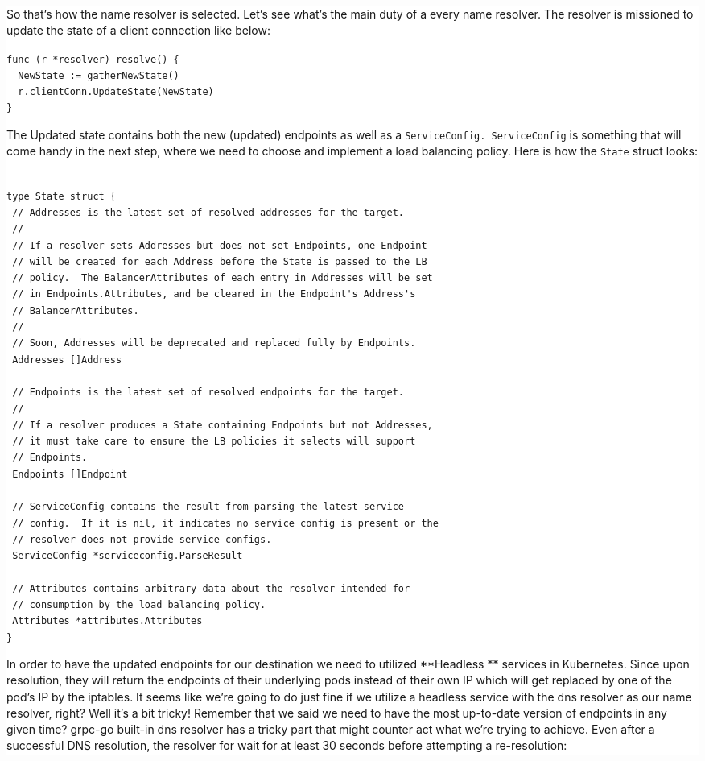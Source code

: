 
So that’s how the name resolver is selected. Let’s see what’s the main duty of a every name resolver.
The resolver is missioned to update the state of a client connection like below:

```
func (r *resolver) resolve() {
  NewState := gatherNewState()
  r.clientConn.UpdateState(NewState)
}
```


The Updated state contains both the new (updated) endpoints as well as a  `ServiceConfig. ServiceConfig`  is something that will come handy in the next step, where we need to choose and implement a load balancing policy. Here is how the  `State`  struct looks:

```

type State struct {
 // Addresses is the latest set of resolved addresses for the target.
 //
 // If a resolver sets Addresses but does not set Endpoints, one Endpoint
 // will be created for each Address before the State is passed to the LB
 // policy.  The BalancerAttributes of each entry in Addresses will be set
 // in Endpoints.Attributes, and be cleared in the Endpoint's Address's
 // BalancerAttributes.
 //
 // Soon, Addresses will be deprecated and replaced fully by Endpoints.
 Addresses []Address

 // Endpoints is the latest set of resolved endpoints for the target.
 //
 // If a resolver produces a State containing Endpoints but not Addresses,
 // it must take care to ensure the LB policies it selects will support
 // Endpoints.
 Endpoints []Endpoint

 // ServiceConfig contains the result from parsing the latest service
 // config.  If it is nil, it indicates no service config is present or the
 // resolver does not provide service configs.
 ServiceConfig *serviceconfig.ParseResult

 // Attributes contains arbitrary data about the resolver intended for
 // consumption by the load balancing policy.
 Attributes *attributes.Attributes
}
```


In order to have the updated endpoints for our destination we need to utilized  **Headless ** services in Kubernetes. Since upon resolution, they will return the endpoints of their underlying pods instead of their own IP which will get replaced by one of the pod’s IP by the iptables.
It seems like we’re going to do just fine if we utilize a headless service with the dns resolver as our name resolver, right? Well it’s a bit tricky!
Remember that we said we need to have the most up-to-date version of endpoints in any given time? grpc-go built-in dns resolver has a tricky part that might counter act what we’re trying to achieve. Even after a successful DNS resolution, the resolver for wait for at least 30 seconds before attempting a re-resolution:
